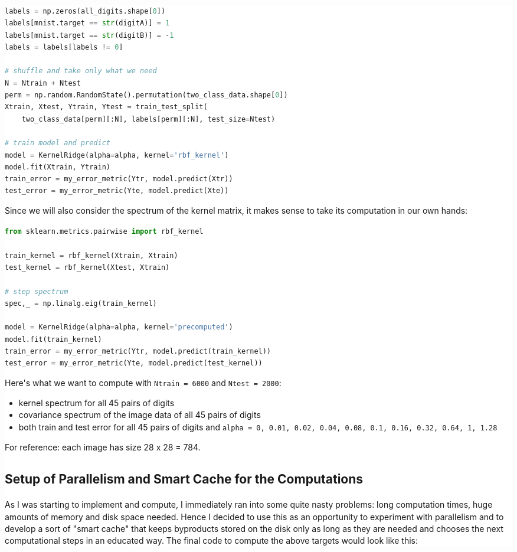 ```python
labels = np.zeros(all_digits.shape[0])
labels[mnist.target == str(digitA)] = 1
labels[mnist.target == str(digitB)] = -1
labels = labels[labels != 0]

# shuffle and take only what we need
N = Ntrain + Ntest
perm = np.random.RandomState().permutation(two_class_data.shape[0])
Xtrain, Xtest, Ytrain, Ytest = train_test_split(
    two_class_data[perm][:N], labels[perm][:N], test_size=Ntest)

# train model and predict
model = KernelRidge(alpha=alpha, kernel='rbf_kernel')
model.fit(Xtrain, Ytrain)
train_error = my_error_metric(Ytr, model.predict(Xtr))
test_error = my_error_metric(Yte, model.predict(Xte))
```

Since we will also consider the spectrum of the kernel matrix, it makes sense to take its computation in our own hands:

```python
from sklearn.metrics.pairwise import rbf_kernel

train_kernel = rbf_kernel(Xtrain, Xtrain)
test_kernel = rbf_kernel(Xtest, Xtrain)

# step spectrum
spec,_ = np.linalg.eig(train_kernel)

model = KernelRidge(alpha=alpha, kernel='precomputed')
model.fit(train_kernel)
train_error = my_error_metric(Ytr, model.predict(train_kernel))
test_error = my_error_metric(Yte, model.predict(test_kernel))
```

Here's what we want to compute with `Ntrain = 6000` and `Ntest = 2000`:

- kernel spectrum for all 45 pairs of digits
- covariance spectrum of the image data of all 45 pairs of digits
- both train and test error for all 45 pairs of digits and `alpha = 0, 0.01, 0.02, 0.04, 0.08, 0.1, 0.16, 0.32, 0.64, 1, 1.28`

For reference: each image has size 28 x 28 = 784.

## Setup of Parallelism and Smart Cache for the Computations

As I was starting to implement and compute, I immediately ran into some quite nasty problems: long computation times, huge amounts of memory and disk space needed. Hence I decided to use this as an opportunity to experiment with parallelism and to develop a sort of "smart cache" that keeps byproducts stored on the disk only as long as they are needed and chooses the next computational steps in an educated way. The final code to compute the above targets would look like this:
